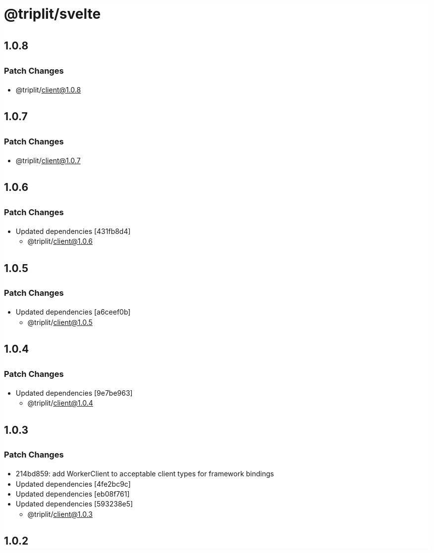 # @triplit/svelte

## 1.0.8

### Patch Changes

- @triplit/client@1.0.8

## 1.0.7

### Patch Changes

- @triplit/client@1.0.7

## 1.0.6

### Patch Changes

- Updated dependencies [431fb8d4]
  - @triplit/client@1.0.6

## 1.0.5

### Patch Changes

- Updated dependencies [a6ceef0b]
  - @triplit/client@1.0.5

## 1.0.4

### Patch Changes

- Updated dependencies [9e7be963]
  - @triplit/client@1.0.4

## 1.0.3

### Patch Changes

- 214bd859: add WorkerClient to acceptable client types for framework bindings
- Updated dependencies [4fe2bc9c]
- Updated dependencies [eb08f761]
- Updated dependencies [593238e5]
  - @triplit/client@1.0.3

## 1.0.2

